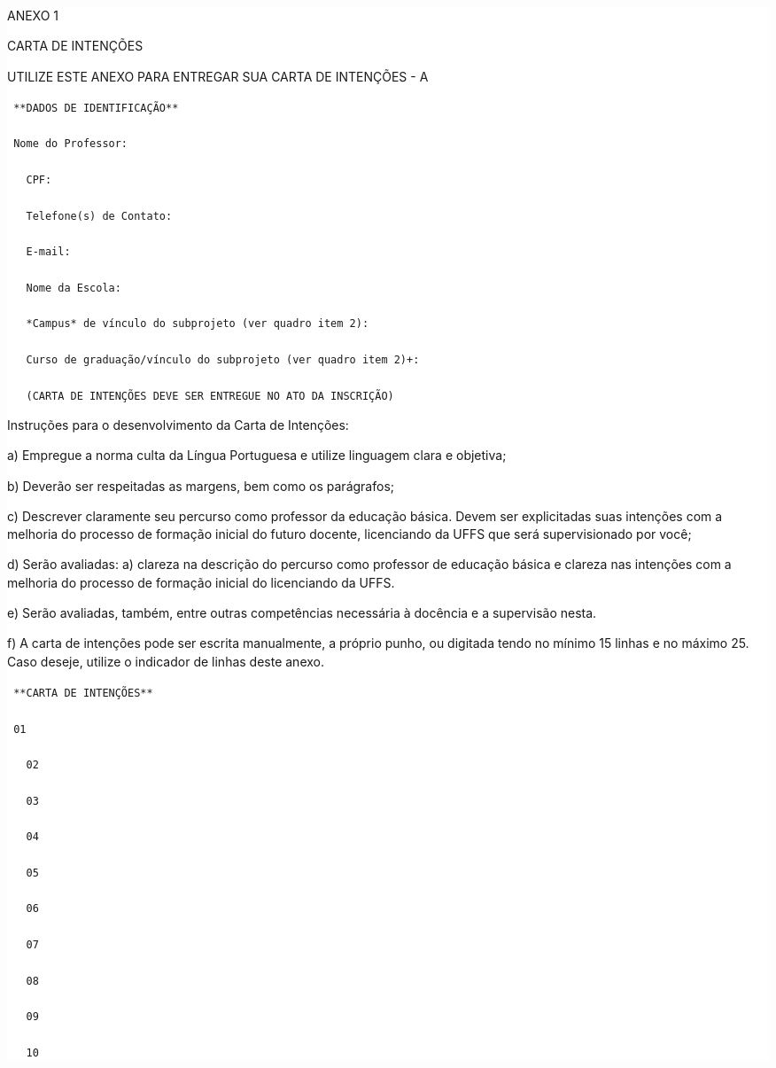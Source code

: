  

 ANEXO 1

 CARTA DE INTENÇÕES

 UTILIZE ESTE ANEXO PARA ENTREGAR SUA CARTA DE INTENÇÕES - A

     **DADOS DE IDENTIFICAÇÃO**

     Nome do Professor:

       CPF:

       Telefone(s) de Contato:

       E-mail:

       Nome da Escola:

       *Campus* de vínculo do subprojeto (ver quadro item 2):

       Curso de graduação/vínculo do subprojeto (ver quadro item 2)+:

       (CARTA DE INTENÇÕES DEVE SER ENTREGUE NO ATO DA INSCRIÇÃO)

 Instruções para o desenvolvimento da Carta de Intenções:

 a) Empregue a norma culta da Língua Portuguesa e utilize linguagem clara e objetiva;

 b) Deverão ser respeitadas as margens, bem como os parágrafos;

 c) Descrever claramente seu percurso como professor da educação básica. Devem ser explicitadas suas intenções com a melhoria do processo de formação inicial do futuro docente, licenciando da UFFS que será supervisionado por você;

 d) Serão avaliadas: a) clareza na descrição do percurso como professor de educação básica e clareza nas intenções com a melhoria do processo de formação inicial do licenciando da UFFS.

 e) Serão avaliadas, também, entre outras competências necessária à docência e a supervisão nesta.

 f) A carta de intenções pode ser escrita manualmente, a próprio punho, ou digitada tendo no mínimo 15 linhas e no máximo 25. Caso deseje, utilize o indicador de linhas deste anexo.

     **CARTA DE INTENÇÕES**

     01

       02

       03

       04

       05

       06

       07

       08

       09

       10
